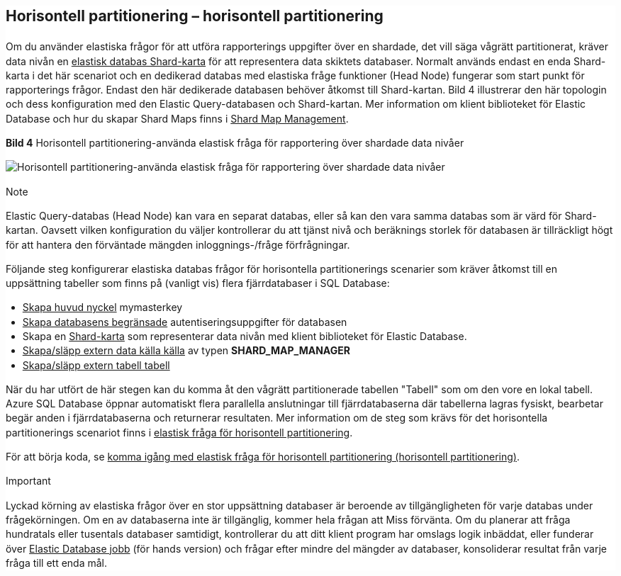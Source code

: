 ## <a name="horizontal-partitioning---sharding"></a>Horisontell partitionering – horisontell partitionering

Om du använder elastiska frågor för att utföra rapporterings uppgifter över en shardade, det vill säga vågrätt partitionerat, kräver data nivån en [elastisk databas Shard-karta](elastic-scale-shard-map-management.md) för att representera data skiktets databaser. Normalt används endast en enda Shard-karta i det här scenariot och en dedikerad databas med elastiska fråge funktioner (Head Node) fungerar som start punkt för rapporterings frågor. Endast den här dedikerade databasen behöver åtkomst till Shard-kartan. Bild 4 illustrerar den här topologin och dess konfiguration med den Elastic Query-databasen och Shard-kartan. Mer information om klient biblioteket för Elastic Database och hur du skapar Shard Maps finns i [Shard Map Management](elastic-scale-shard-map-management.md).

**Bild 4** Horisontell partitionering-använda elastisk fråga för rapportering över shardade data nivåer

![Horisontell partitionering-använda elastisk fråga för rapportering över shardade data nivåer][5]

> [!NOTE]
> Elastic Query-databas (Head Node) kan vara en separat databas, eller så kan den vara samma databas som är värd för Shard-kartan.
> Oavsett vilken konfiguration du väljer kontrollerar du att tjänst nivå och beräknings storlek för databasen är tillräckligt högt för att hantera den förväntade mängden inloggnings-/fråge förfrågningar.

Följande steg konfigurerar elastiska databas frågor för horisontella partitionerings scenarier som kräver åtkomst till en uppsättning tabeller som finns på (vanligt vis) flera fjärrdatabaser i SQL Database:

* [Skapa huvud nyckel](https://docs.microsoft.com/sql/t-sql/statements/create-master-key-transact-sql) mymasterkey
* [Skapa databasens begränsade](https://docs.microsoft.com/sql/t-sql/statements/create-database-scoped-credential-transact-sql) autentiseringsuppgifter för databasen
* Skapa en [Shard-karta](elastic-scale-shard-map-management.md) som representerar data nivån med klient biblioteket för Elastic Database.
* [Skapa/släpp extern data källa källa](https://docs.microsoft.com/sql/t-sql/statements/create-external-data-source-transact-sql) av typen **SHARD_MAP_MANAGER**
* [Skapa/släpp extern tabell tabell](https://docs.microsoft.com/sql/t-sql/statements/create-external-table-transact-sql)

När du har utfört de här stegen kan du komma åt den vågrätt partitionerade tabellen "Tabell" som om den vore en lokal tabell. Azure SQL Database öppnar automatiskt flera parallella anslutningar till fjärrdatabaserna där tabellerna lagras fysiskt, bearbetar begär anden i fjärrdatabaserna och returnerar resultaten.
Mer information om de steg som krävs för det horisontella partitionerings scenariot finns i [elastisk fråga för horisontell partitionering](elastic-query-horizontal-partitioning.md).

För att börja koda, se [komma igång med elastisk fråga för horisontell partitionering (horisontell partitionering)](elastic-query-getting-started.md).

> [!IMPORTANT]
> Lyckad körning av elastiska frågor över en stor uppsättning databaser är beroende av tillgängligheten för varje databas under frågekörningen. Om en av databaserna inte är tillgänglig, kommer hela frågan att Miss förvänta. Om du planerar att fråga hundratals eller tusentals databaser samtidigt, kontrollerar du att ditt klient program har omslags logik inbäddat, eller funderar över [Elastic Database jobb](https://docs.microsoft.com/azure/sql-database/sql-database-job-automation-overview#elastic-database-jobs-preview) (för hands version) och frågar efter mindre del mängder av databaser, konsoliderar resultat från varje fråga till ett enda mål.


[1]: ./media/elastic-query-overview/overview.png
[2]: ./media/elastic-query-overview/topology1.png
[3]: ./media/elastic-query-overview/vertpartrrefdata.png
[4]: ./media/elastic-query-overview/verticalpartitioning.png
[5]: ./media/elastic-query-overview/horizontalpartitioning.png